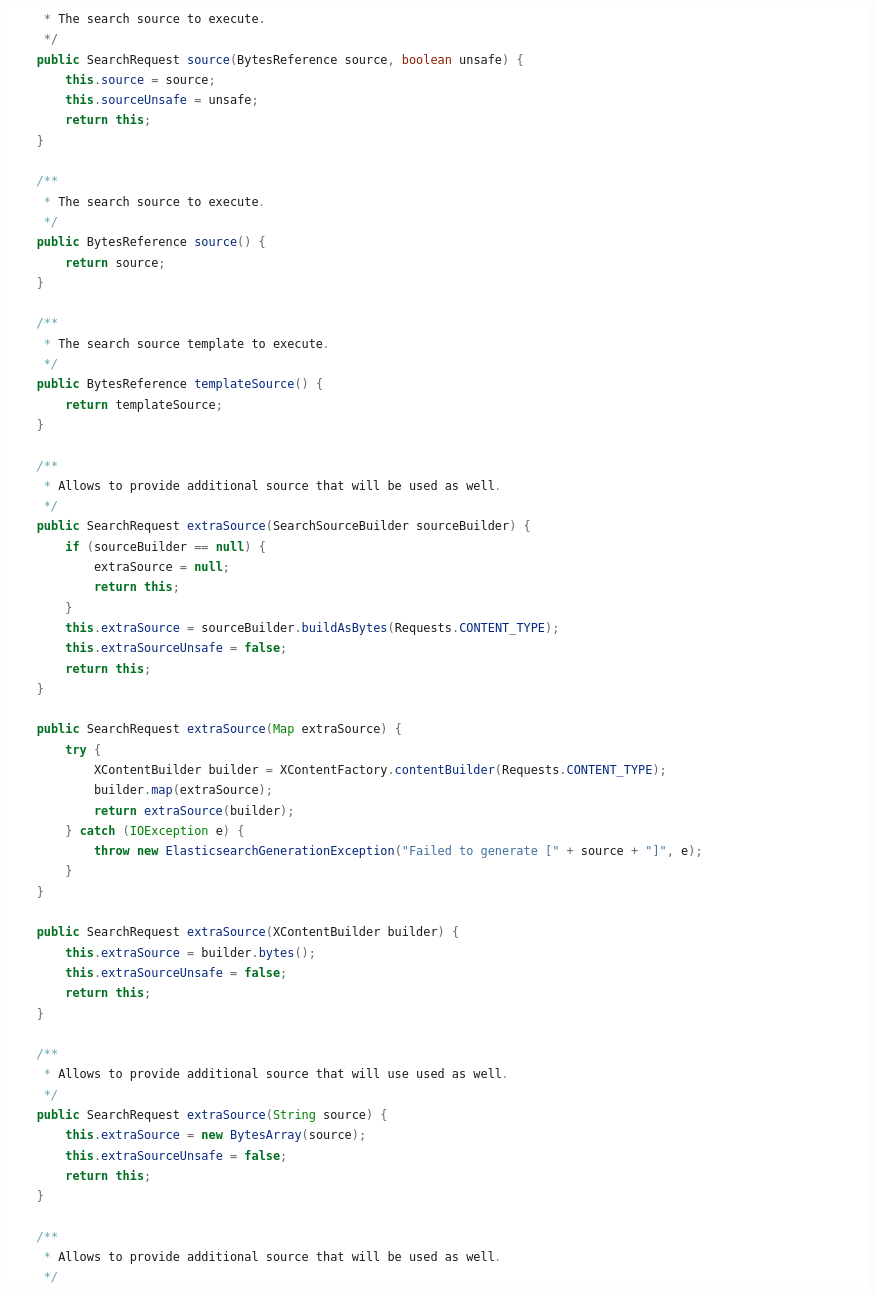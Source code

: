```java
     * The search source to execute.
     */
    public SearchRequest source(BytesReference source, boolean unsafe) {
        this.source = source;
        this.sourceUnsafe = unsafe;
        return this;
    }

    /**
     * The search source to execute.
     */
    public BytesReference source() {
        return source;
    }

    /**
     * The search source template to execute.
     */
    public BytesReference templateSource() {
        return templateSource;
    }

    /**
     * Allows to provide additional source that will be used as well.
     */
    public SearchRequest extraSource(SearchSourceBuilder sourceBuilder) {
        if (sourceBuilder == null) {
            extraSource = null;
            return this;
        }
        this.extraSource = sourceBuilder.buildAsBytes(Requests.CONTENT_TYPE);
        this.extraSourceUnsafe = false;
        return this;
    }

    public SearchRequest extraSource(Map extraSource) {
        try {
            XContentBuilder builder = XContentFactory.contentBuilder(Requests.CONTENT_TYPE);
            builder.map(extraSource);
            return extraSource(builder);
        } catch (IOException e) {
            throw new ElasticsearchGenerationException("Failed to generate [" + source + "]", e);
        }
    }

    public SearchRequest extraSource(XContentBuilder builder) {
        this.extraSource = builder.bytes();
        this.extraSourceUnsafe = false;
        return this;
    }

    /**
     * Allows to provide additional source that will use used as well.
     */
    public SearchRequest extraSource(String source) {
        this.extraSource = new BytesArray(source);
        this.extraSourceUnsafe = false;
        return this;
    }

    /**
     * Allows to provide additional source that will be used as well.
     */
```
